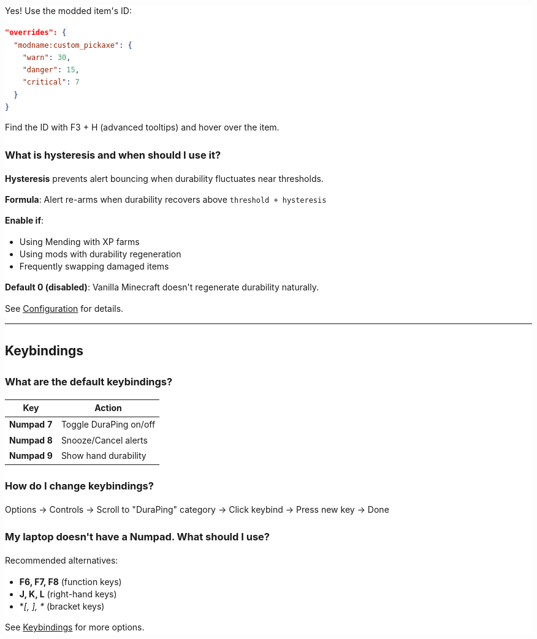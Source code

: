 Yes! Use the modded item's ID:
```json
"overrides": {
  "modname:custom_pickaxe": {
    "warn": 30,
    "danger": 15,
    "critical": 7
  }
}
```

Find the ID with F3 + H (advanced tooltips) and hover over the item.

### What is hysteresis and when should I use it?

**Hysteresis** prevents alert bouncing when durability fluctuates near thresholds.

**Formula**: Alert re-arms when durability recovers above `threshold + hysteresis`

**Enable if**:
- Using Mending with XP farms
- Using mods with durability regeneration
- Frequently swapping damaged items

**Default 0 (disabled)**: Vanilla Minecraft doesn't regenerate durability naturally.

See [Configuration](Configuration#hysteresis-percentage) for details.

---

## Keybindings

### What are the default keybindings?

| Key | Action |
|-----|--------|
| **Numpad 7** | Toggle DuraPing on/off |
| **Numpad 8** | Snooze/Cancel alerts |
| **Numpad 9** | Show hand durability |

### How do I change keybindings?

Options → Controls → Scroll to "DuraPing" category → Click keybind → Press new key → Done

### My laptop doesn't have a Numpad. What should I use?

Recommended alternatives:
- **F6, F7, F8** (function keys)
- **J, K, L** (right-hand keys)
- **[, ], \** (bracket keys)

See [Keybindings](Keybindings#customizing-keybindings) for more options.
